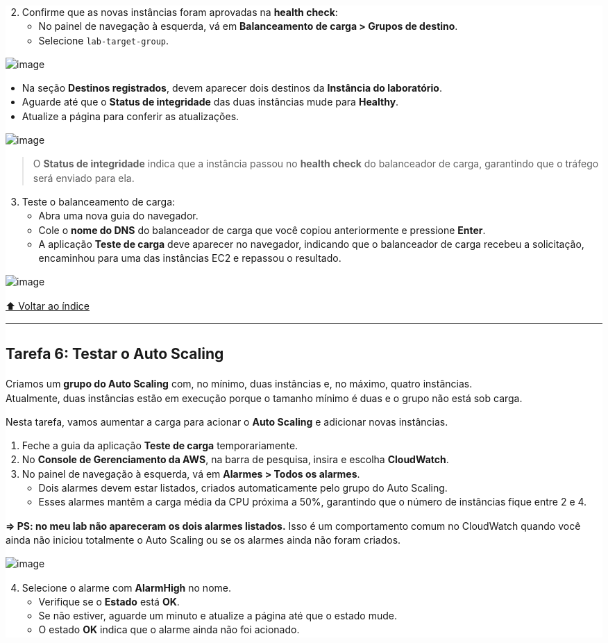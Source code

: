 2. Confirme que as novas instâncias foram aprovadas na **health check**:  
   - No painel de navegação à esquerda, vá em **Balanceamento de carga > Grupos de destino**.  
   - Selecione `lab-target-group`.  

<img width="1159" height="167" alt="image" src="https://github.com/user-attachments/assets/8f151f6f-1aae-4d99-bd1f-ea1ea1abdee6" />

   - Na seção **Destinos registrados**, devem aparecer dois destinos da **Instância do laboratório**.  
   - Aguarde até que o **Status de integridade** das duas instâncias mude para **Healthy**.  
   - Atualize a página para conferir as atualizações.  

<img width="1219" height="308" alt="image" src="https://github.com/user-attachments/assets/cd4d84f9-522b-4e86-9134-fe9d31d135fb" />

> O **Status de integridade** indica que a instância passou no **health check** do balanceador de carga, garantindo que o tráfego
> será enviado para ela.  

3. Teste o balanceamento de carga:  
   - Abra uma nova guia do navegador.  
   - Cole o **nome do DNS** do balanceador de carga que você copiou anteriormente e pressione **Enter**.  
   - A aplicação **Teste de carga** deve aparecer no navegador, indicando que o balanceador de carga recebeu a solicitação,
     encaminhou para uma das instâncias EC2 e repassou o resultado.

<img width="1195" height="456" alt="image" src="https://github.com/user-attachments/assets/6ebbc4c0-e00b-4af4-b26a-22111138ad8b" />

[⬆ Voltar ao índice](#índice)

---

## Tarefa 6: Testar o Auto Scaling

Criamos um **grupo do Auto Scaling** com, no mínimo, duas instâncias e, no máximo, quatro instâncias.  
Atualmente, duas instâncias estão em execução porque o tamanho mínimo é duas e o grupo não está sob carga.  

Nesta tarefa, vamos aumentar a carga para acionar o **Auto Scaling** e adicionar novas instâncias.  

1. Feche a guia da aplicação **Teste de carga** temporariamente.  
2. No **Console de Gerenciamento da AWS**, na barra de pesquisa, insira e escolha **CloudWatch**.  
3. No painel de navegação à esquerda, vá em **Alarmes > Todos os alarmes**.  
   - Dois alarmes devem estar listados, criados automaticamente pelo grupo do Auto Scaling.  
   - Esses alarmes mantêm a carga média da CPU próxima a 50%, garantindo que o número de instâncias fique entre 2 e 4.

**=> PS: no meu lab não apareceram os dois alarmes listados.**
Isso é um comportamento comum no CloudWatch quando você ainda não iniciou totalmente o Auto Scaling ou se os alarmes ainda não foram 
criados.

<img width="1434" height="331" alt="image" src="https://github.com/user-attachments/assets/c60e1e98-32d1-484f-a93c-c90f032c5d26" />

4. Selecione o alarme com **AlarmHigh** no nome.  
   - Verifique se o **Estado** está **OK**.  
   - Se não estiver, aguarde um minuto e atualize a página até que o estado mude.  
   - O estado **OK** indica que o alarme ainda não foi acionado.  
